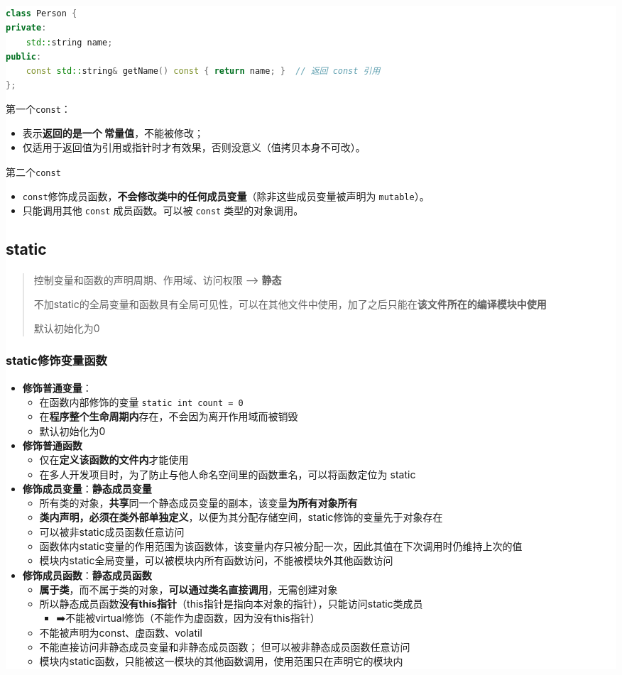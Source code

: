 ~~~C++
class Person {
private:
    std::string name;
public:
    const std::string& getName() const { return name; }  // 返回 const 引用
};
~~~

第一个`const`：

- 表示**返回的是一个 常量值**，不能被修改；
- 仅适用于返回值为引用或指针时才有效果，否则没意义（值拷贝本身不可改）。

第二个`const`

- `const`修饰成员函数，**不会修改类中的任何成员变量**（除非这些成员变量被声明为 `mutable`）。
- 只能调用其他 `const` 成员函数。可以被 `const` 类型的对象调用。





## **static**

> 控制变量和函数的声明周期、作用域、访问权限  ——> **静态**
>
> 不加static的全局变量和函数具有全局可见性，可以在其他文件中使用，加了之后只能在**该文件所在的编译模块中使用**
>
> 默认初始化为0

### static修饰变量函数

* **修饰普通变量**：
  * 在函数内部修饰的变量 `static int count = 0`
  * 在**程序整个生命周期内**存在，不会因为离开作用域而被销毁
  * 默认初始化为0
* **修饰普通函数**
  * 仅在**定义该函数的文件内**才能使用
  * 在多人开发项目时，为了防止与他人命名空间里的函数重名，可以将函数定位为 static
* **修饰成员变量**：**静态成员变量**
  * 所有类的对象，**共享**同一个静态成员变量的副本，该变量**为所有对象所有**
  * **类内声明，必须在类外部单独定义**，以便为其分配存储空间，static修饰的变量先于对象存在
  * 可以被非static成员函数任意访问
  * 函数体内static变量的作用范围为该函数体，该变量内存只被分配一次，因此其值在下次调用时仍维持上次的值
  * 模块内static全局变量，可以被模块内所有函数访问，不能被模块外其他函数访问
* **修饰成员函数**：**静态成员函数**
  * **属于类**，而不属于类的对象，**可以通过类名直接调用**，无需创建对象
  * 所以静态成员函数**没有this指针**（this指针是指向本对象的指针），只能访问static类成员
    * ➡️不能被virtual修饰（不能作为虚函数，因为没有this指针）
  * 不能被声明为const、虚函数、volatil
  * 不能直接访问非静态成员变量和非静态成员函数； 但可以被非静态成员函数任意访问
  * 模块内static函数，只能被这一模块的其他函数调用，使用范围只在声明它的模块内



